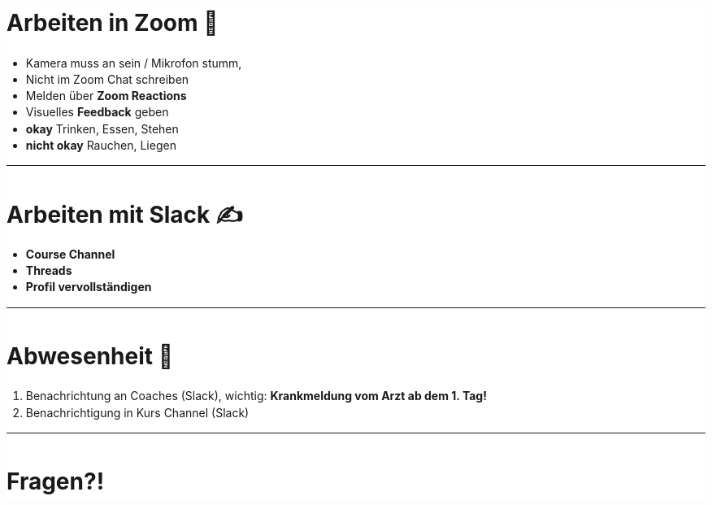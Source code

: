 

# Arbeiten in Zoom 🎥

- Kamera muss an sein / Mikrofon stumm,
- Nicht im Zoom Chat schreiben
- Melden über **Zoom Reactions**
- Visuelles **Feedback** geben
- **okay** Trinken, Essen, Stehen
- **nicht okay** Rauchen, Liegen

---



# Arbeiten mit Slack ✍️

- **Course Channel**
- **Threads**
- **Profil vervollständigen**

---



# Abwesenheit 🤒

1. Benachrichtung an Coaches (Slack),
   wichtig: **Krankmeldung vom Arzt ab dem 1. Tag!**
2. Benachrichtigung in Kurs Channel (Slack)

---



# Fragen?!
